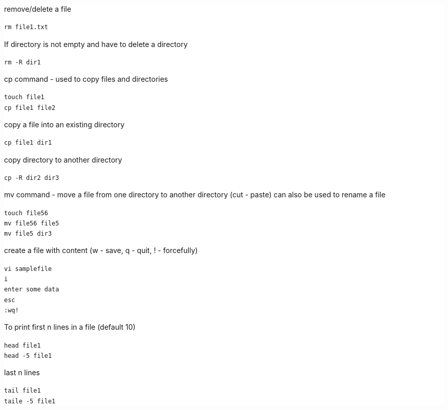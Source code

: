 remove/delete a file

``` console
rm file1.txt
```

If directory is not empty and have to delete a directory

``` console
rm -R dir1
```

cp command - used to copy files and directories

```console
touch file1
cp file1 file2
```

copy a file into an existing directory

``` console
cp file1 dir1
```

copy directory to another directory

``` console
cp -R dir2 dir3
```

mv command - move a file from one directory to another directory (cut - paste)
can also be used to rename a file

``` console
touch file56
mv file56 file5
mv file5 dir3
```

create a file with content (w - save, q - quit, ! - forcefully)

``` console
vi samplefile
i
enter some data
esc
:wq!
```

To print first n lines in a file (default 10)

``` console
head file1
head -5 file1
```

last n lines

``` console
tail file1
taile -5 file1
```
